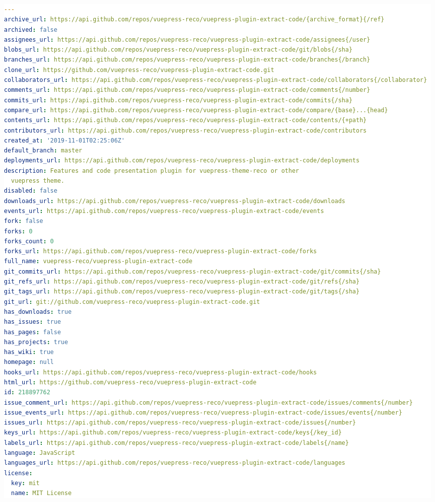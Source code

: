```yaml
---
archive_url: https://api.github.com/repos/vuepress-reco/vuepress-plugin-extract-code/{archive_format}{/ref}
archived: false
assignees_url: https://api.github.com/repos/vuepress-reco/vuepress-plugin-extract-code/assignees{/user}
blobs_url: https://api.github.com/repos/vuepress-reco/vuepress-plugin-extract-code/git/blobs{/sha}
branches_url: https://api.github.com/repos/vuepress-reco/vuepress-plugin-extract-code/branches{/branch}
clone_url: https://github.com/vuepress-reco/vuepress-plugin-extract-code.git
collaborators_url: https://api.github.com/repos/vuepress-reco/vuepress-plugin-extract-code/collaborators{/collaborator}
comments_url: https://api.github.com/repos/vuepress-reco/vuepress-plugin-extract-code/comments{/number}
commits_url: https://api.github.com/repos/vuepress-reco/vuepress-plugin-extract-code/commits{/sha}
compare_url: https://api.github.com/repos/vuepress-reco/vuepress-plugin-extract-code/compare/{base}...{head}
contents_url: https://api.github.com/repos/vuepress-reco/vuepress-plugin-extract-code/contents/{+path}
contributors_url: https://api.github.com/repos/vuepress-reco/vuepress-plugin-extract-code/contributors
created_at: '2019-11-01T02:25:06Z'
default_branch: master
deployments_url: https://api.github.com/repos/vuepress-reco/vuepress-plugin-extract-code/deployments
description: Features and code presentation plugin for vuepress-theme-reco or other
  vuepress theme.
disabled: false
downloads_url: https://api.github.com/repos/vuepress-reco/vuepress-plugin-extract-code/downloads
events_url: https://api.github.com/repos/vuepress-reco/vuepress-plugin-extract-code/events
fork: false
forks: 0
forks_count: 0
forks_url: https://api.github.com/repos/vuepress-reco/vuepress-plugin-extract-code/forks
full_name: vuepress-reco/vuepress-plugin-extract-code
git_commits_url: https://api.github.com/repos/vuepress-reco/vuepress-plugin-extract-code/git/commits{/sha}
git_refs_url: https://api.github.com/repos/vuepress-reco/vuepress-plugin-extract-code/git/refs{/sha}
git_tags_url: https://api.github.com/repos/vuepress-reco/vuepress-plugin-extract-code/git/tags{/sha}
git_url: git://github.com/vuepress-reco/vuepress-plugin-extract-code.git
has_downloads: true
has_issues: true
has_pages: false
has_projects: true
has_wiki: true
homepage: null
hooks_url: https://api.github.com/repos/vuepress-reco/vuepress-plugin-extract-code/hooks
html_url: https://github.com/vuepress-reco/vuepress-plugin-extract-code
id: 218897762
issue_comment_url: https://api.github.com/repos/vuepress-reco/vuepress-plugin-extract-code/issues/comments{/number}
issue_events_url: https://api.github.com/repos/vuepress-reco/vuepress-plugin-extract-code/issues/events{/number}
issues_url: https://api.github.com/repos/vuepress-reco/vuepress-plugin-extract-code/issues{/number}
keys_url: https://api.github.com/repos/vuepress-reco/vuepress-plugin-extract-code/keys{/key_id}
labels_url: https://api.github.com/repos/vuepress-reco/vuepress-plugin-extract-code/labels{/name}
language: JavaScript
languages_url: https://api.github.com/repos/vuepress-reco/vuepress-plugin-extract-code/languages
license:
  key: mit
  name: MIT License
```